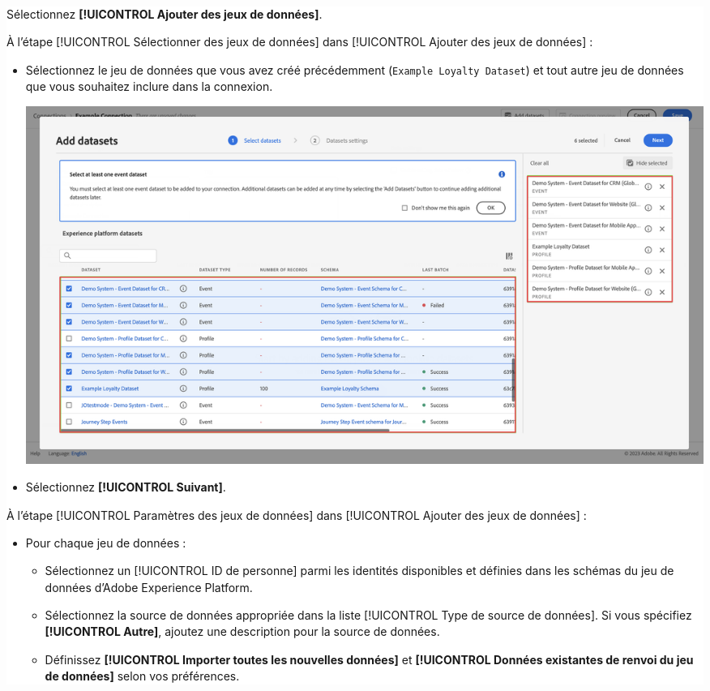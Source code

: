    Sélectionnez **[!UICONTROL Ajouter des jeux de données]**.

   À l’étape [!UICONTROL Sélectionner des jeux de données] dans [!UICONTROL Ajouter des jeux de données] :

   - Sélectionnez le jeu de données que vous avez créé précédemment (`Example Loyalty Dataset`) et tout autre jeu de données que vous souhaitez inclure dans la connexion.

     ![Ajouter des jeux de données](./assets/cja-connections-2.png)

   - Sélectionnez **[!UICONTROL Suivant]**.

   À l’étape [!UICONTROL Paramètres des jeux de données] dans [!UICONTROL Ajouter des jeux de données] :

   - Pour chaque jeu de données :

      - Sélectionnez un [!UICONTROL ID de personne] parmi les identités disponibles et définies dans les schémas du jeu de données d’Adobe Experience Platform.

      - Sélectionnez la source de données appropriée dans la liste [!UICONTROL Type de source de données]. Si vous spécifiez **[!UICONTROL Autre]**, ajoutez une description pour la source de données.

      - Définissez **[!UICONTROL Importer toutes les nouvelles données]** et **[!UICONTROL Données existantes de renvoi du jeu de données]** selon vos préférences.

